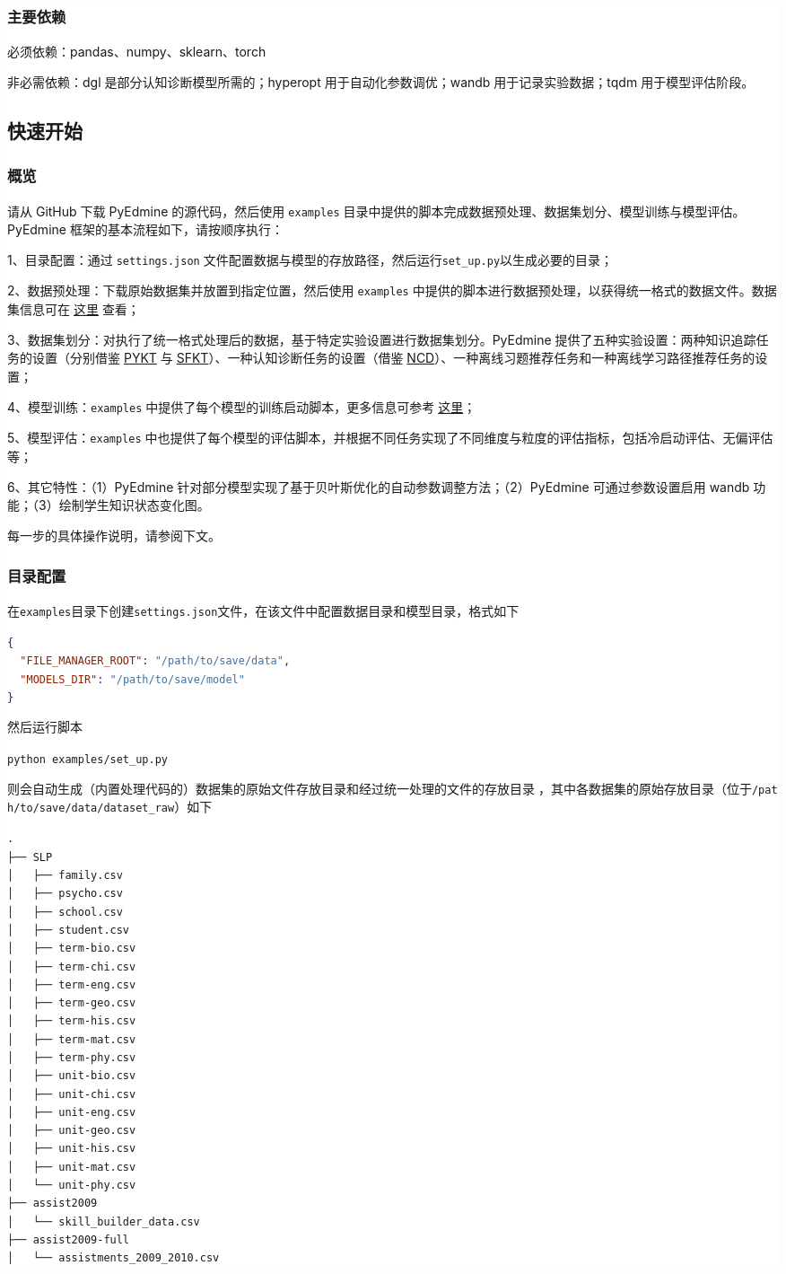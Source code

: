 ### 主要依赖
必须依赖：pandas、numpy、sklearn、torch

非必需依赖：dgl 是部分认知诊断模型所需的；hyperopt 用于自动化参数调优；wandb 用于记录实验数据；tqdm 用于模型评估阶段。

## 快速开始
### 概览
请从 GitHub 下载 PyEdmine 的源代码，然后使用 `examples` 目录中提供的脚本完成数据预处理、数据集划分、模型训练与模型评估。PyEdmine 框架的基本流程如下，请按顺序执行：

1、目录配置：通过 `settings.json` 文件配置数据与模型的存放路径，然后运行`set_up.py`以生成必要的目录；

2、数据预处理：下载原始数据集并放置到指定位置，然后使用 `examples` 中提供的脚本进行数据预处理，以获得统一格式的数据文件。数据集信息可在 [这里](https://zhijiexiong.github.io/sub-page/pyedmine/datasetInfo.html) 查看；

3、数据集划分：对执行了统一格式处理后的数据，基于特定实验设置进行数据集划分。PyEdmine 提供了五种实验设置：两种知识追踪任务的设置（分别借鉴 [PYKT](https://dl.acm.org/doi/abs/10.5555/3600270.3601617) 与 [SFKT](https://dl.acm.org/doi/10.1145/3583780.3614988)）、一种认知诊断任务的设置（借鉴 [NCD](https://ojs.aaai.org/index.php/AAAI/article/view/6080)）、一种离线习题推荐任务和一种离线学习路径推荐任务的设置；

4、模型训练：`examples` 中提供了每个模型的训练启动脚本，更多信息可参考 [这里](https://zhijiexiong.github.io/sub-page/pyedmine/document/site/index.html)；

5、模型评估：`examples` 中也提供了每个模型的评估脚本，并根据不同任务实现了不同维度与粒度的评估指标，包括冷启动评估、无偏评估等；

6、其它特性：（1）PyEdmine 针对部分模型实现了基于贝叶斯优化的自动参数调整方法；（2）PyEdmine 可通过参数设置启用 wandb 功能；（3）绘制学生知识状态变化图。

每一步的具体操作说明，请参阅下文。

### 目录配置
在`examples`目录下创建`settings.json`文件，在该文件中配置数据目录和模型目录，格式如下
```json
{
  "FILE_MANAGER_ROOT": "/path/to/save/data",
  "MODELS_DIR": "/path/to/save/model"
}
```
然后运行脚本
```bash
python examples/set_up.py
```
则会自动生成（内置处理代码的）数据集的原始文件存放目录和经过统一处理的文件的存放目录 ，其中各数据集的原始存放目录（位于`/path/to/save/data/dataset_raw`）如下
```
.
├── SLP
│   ├── family.csv
│   ├── psycho.csv
│   ├── school.csv
│   ├── student.csv
│   ├── term-bio.csv
│   ├── term-chi.csv
│   ├── term-eng.csv
│   ├── term-geo.csv
│   ├── term-his.csv
│   ├── term-mat.csv
│   ├── term-phy.csv
│   ├── unit-bio.csv
│   ├── unit-chi.csv
│   ├── unit-eng.csv
│   ├── unit-geo.csv
│   ├── unit-his.csv
│   ├── unit-mat.csv
│   └── unit-phy.csv
├── assist2009
│   └── skill_builder_data.csv
├── assist2009-full
│   └── assistments_2009_2010.csv
```